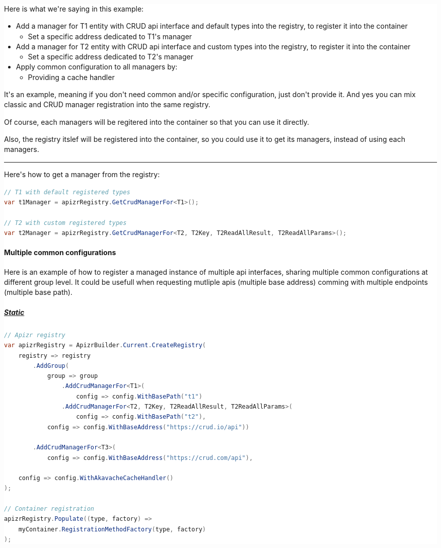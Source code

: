 Here is what we're saying in this example:
- Add a manager for T1 entity with CRUD api interface and default types into the registry, to register it into the container
  - Set a specific address dedicated to T1's manager
- Add a manager for T2 entity with CRUD api interface and custom types into the registry, to register it into the container
  - Set a specific address dedicated to T2's manager
- Apply common configuration to all managers by:
  - Providing a cache handler

It's an example, meaning if you don't need common and/or specific configuration, just don't provide it.
And yes you can mix classic and CRUD manager registration into the same registry.

Of course, each managers will be regitered into the container so that you can use it directly.

Also, the registry itslef will be registered into the container, so you could use it to get its managers, instead of using each managers.

***

Here's how to get a manager from the registry:

```csharp
// T1 with default registered types
var t1Manager = apizrRegistry.GetCrudManagerFor<T1>();

// T2 with custom registered types
var t2Manager = apizrRegistry.GetCrudManagerFor<T2, T2Key, T2ReadAllResult, T2ReadAllParams>();
```

#### Multiple common configurations

Here is an example of how to register a managed instance of multiple api interfaces, sharing multiple common configurations at different group level.
It could be usefull when requesting mutliple apis (multiple base address) comming with multiple endpoints (multiple base path).

##### [Static](#tab/tabid-static)

```csharp
// Apizr registry
var apizrRegistry = ApizrBuilder.Current.CreateRegistry(
    registry => registry
        .AddGroup(
            group => group
                .AddCrudManagerFor<T1>(
                    config => config.WithBasePath("t1")
                .AddCrudManagerFor<T2, T2Key, T2ReadAllResult, T2ReadAllParams>(
                    config => config.WithBasePath("t2"),
            config => config.WithBaseAddress("https://crud.io/api"))

        .AddCrudManagerFor<T3>(
            config => config.WithBaseAddress("https://crud.com/api"),
    
    config => config.WithAkavacheCacheHandler()
);

// Container registration
apizrRegistry.Populate((type, factory) => 
    myContainer.RegistrationMethodFactory(type, factory)
);
```
